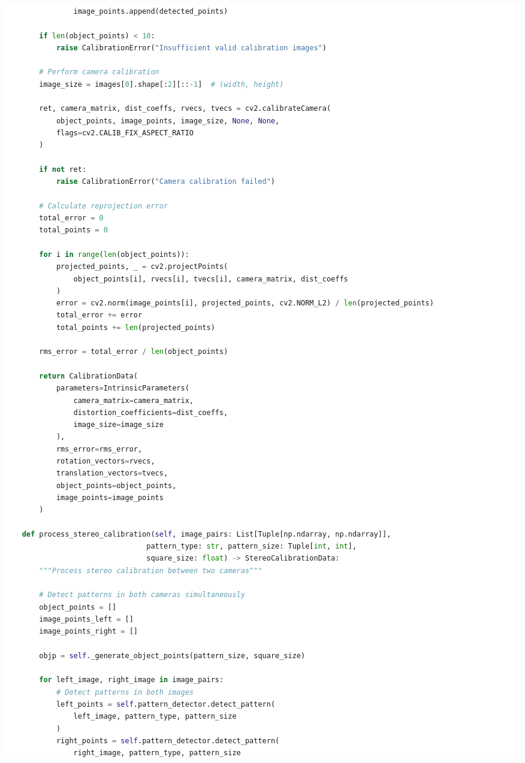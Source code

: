 ```python
                image_points.append(detected_points)
        
        if len(object_points) < 10:
            raise CalibrationError("Insufficient valid calibration images")
        
        # Perform camera calibration
        image_size = images[0].shape[:2][::-1]  # (width, height)
        
        ret, camera_matrix, dist_coeffs, rvecs, tvecs = cv2.calibrateCamera(
            object_points, image_points, image_size, None, None,
            flags=cv2.CALIB_FIX_ASPECT_RATIO
        )
        
        if not ret:
            raise CalibrationError("Camera calibration failed")
        
        # Calculate reprojection error
        total_error = 0
        total_points = 0
        
        for i in range(len(object_points)):
            projected_points, _ = cv2.projectPoints(
                object_points[i], rvecs[i], tvecs[i], camera_matrix, dist_coeffs
            )
            error = cv2.norm(image_points[i], projected_points, cv2.NORM_L2) / len(projected_points)
            total_error += error
            total_points += len(projected_points)
        
        rms_error = total_error / len(object_points)
        
        return CalibrationData(
            parameters=IntrinsicParameters(
                camera_matrix=camera_matrix,
                distortion_coefficients=dist_coeffs,
                image_size=image_size
            ),
            rms_error=rms_error,
            rotation_vectors=rvecs,
            translation_vectors=tvecs,
            object_points=object_points,
            image_points=image_points
        )
    
    def process_stereo_calibration(self, image_pairs: List[Tuple[np.ndarray, np.ndarray]], 
                                 pattern_type: str, pattern_size: Tuple[int, int], 
                                 square_size: float) -> StereoCalibrationData:
        """Process stereo calibration between two cameras"""
        
        # Detect patterns in both cameras simultaneously
        object_points = []
        image_points_left = []
        image_points_right = []
        
        objp = self._generate_object_points(pattern_size, square_size)
        
        for left_image, right_image in image_pairs:
            # Detect patterns in both images
            left_points = self.pattern_detector.detect_pattern(
                left_image, pattern_type, pattern_size
            )
            right_points = self.pattern_detector.detect_pattern(
                right_image, pattern_type, pattern_size
```